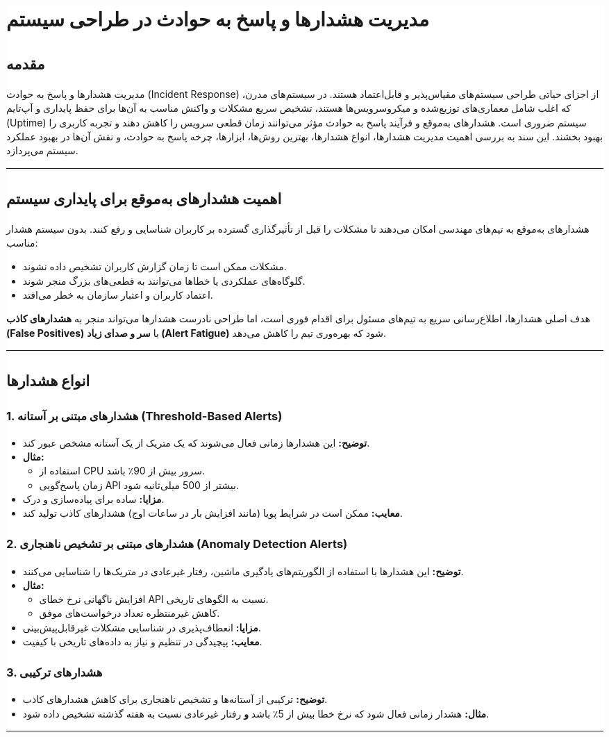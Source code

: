# مدیریت هشدارها و پاسخ به حوادث در طراحی سیستم

## مقدمه
مدیریت هشدارها و پاسخ به حوادث (Incident Response) از اجزای حیاتی طراحی سیستم‌های مقیاس‌پذیر و قابل‌اعتماد هستند. در سیستم‌های مدرن، که اغلب شامل معماری‌های توزیع‌شده و میکروسرویس‌ها هستند، تشخیص سریع مشکلات و واکنش مناسب به آن‌ها برای حفظ پایداری و آپ‌تایم (Uptime) سیستم ضروری است. هشدارهای به‌موقع و فرآیند پاسخ به حوادث مؤثر می‌توانند زمان قطعی سرویس را کاهش دهند و تجربه کاربری را بهبود بخشند. این سند به بررسی اهمیت مدیریت هشدارها، انواع هشدارها، بهترین روش‌ها، ابزارها، چرخه پاسخ به حوادث، و نقش آن‌ها در بهبود عملکرد سیستم می‌پردازد.

---

## اهمیت هشدارهای به‌موقع برای پایداری سیستم
هشدارهای به‌موقع به تیم‌های مهندسی امکان می‌دهند تا مشکلات را قبل از تأثیرگذاری گسترده بر کاربران شناسایی و رفع کنند. بدون سیستم هشدار مناسب:
- مشکلات ممکن است تا زمان گزارش کاربران تشخیص داده نشوند.
- گلوگاه‌های عملکردی یا خطاها می‌توانند به قطعی‌های بزرگ منجر شوند.
- اعتماد کاربران و اعتبار سازمان به خطر می‌افتد.

هدف اصلی هشدارها، اطلاع‌رسانی سریع به تیم‌های مسئول برای اقدام فوری است، اما طراحی نادرست هشدارها می‌تواند منجر به **هشدارهای کاذب (False Positives)** یا **سر و صدای زیاد (Alert Fatigue)** شود که بهره‌وری تیم را کاهش می‌دهد.

---

## انواع هشدارها

### 1. هشدارهای مبتنی بر آستانه (Threshold-Based Alerts)
- **توضیح:** این هشدارها زمانی فعال می‌شوند که یک متریک از یک آستانه مشخص عبور کند.
- **مثال:**
  - استفاده از CPU سرور بیش از 90٪ باشد.
  - زمان پاسخ‌گویی API بیشتر از 500 میلی‌ثانیه شود.
- **مزایا:** ساده برای پیاده‌سازی و درک.
- **معایب:** ممکن است در شرایط پویا (مانند افزایش بار در ساعات اوج) هشدارهای کاذب تولید کند.

### 2. هشدارهای مبتنی بر تشخیص ناهنجاری (Anomaly Detection Alerts)
- **توضیح:** این هشدارها با استفاده از الگوریتم‌های یادگیری ماشین، رفتار غیرعادی در متریک‌ها را شناسایی می‌کنند.
- **مثال:**
  - افزایش ناگهانی نرخ خطای API نسبت به الگوهای تاریخی.
  - کاهش غیرمنتظره تعداد درخواست‌های موفق.
- **مزایا:** انعطاف‌پذیری در شناسایی مشکلات غیرقابل‌پیش‌بینی.
- **معایب:** پیچیدگی در تنظیم و نیاز به داده‌های تاریخی با کیفیت.

### 3. هشدارهای ترکیبی
- **توضیح:** ترکیبی از آستانه‌ها و تشخیص ناهنجاری برای کاهش هشدارهای کاذب.
- **مثال:** هشدار زمانی فعال شود که نرخ خطا بیش از 5٪ باشد **و** رفتار غیرعادی نسبت به هفته گذشته تشخیص داده شود.

---